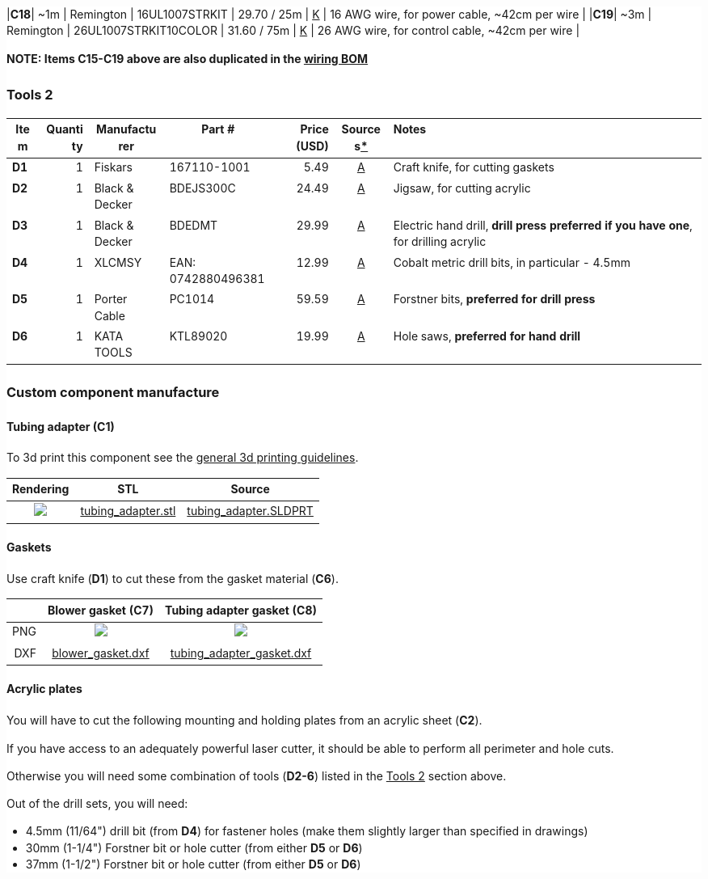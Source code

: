 |**C18**| ~1m      | Remington     | 16UL1007STRKIT               | 29.70 / 25m      | [K][c18amzn]            | 16 AWG wire, for power cable, ~42cm per wire |
|**C19**| ~3m      | Remington     | 26UL1007STRKIT10COLOR        | 31.60 / 75m      | [K][c19amzn]            | 26 AWG wire, for control cable, ~42cm per wire  |

[c1rw]:    CAD/tubing_adapter.stl
[c2mcmc]:  https://www.mcmaster.com/8560K357/
[c3rw]:    CAD/driver_mounting_plate.dxf
[c4rw]:    CAD/blower_holding_plate.dxf
[c5rw]:    CAD/tubing_adapter_holding_plate.dxf
[c6mcmc]:  https://www.mcmaster.com/1370N13-1370N131/
[c7rw]:    CAD/blower_gasket.dxf
[c8rw]:    CAD/tubing_adapter_gasket.dxf
[c9mcmc]:  https://www.mcmaster.com/93625A150/
[c10mcmc]: https://www.mcmaster.com/93475A230/
[c11mcmc]: https://www.mcmaster.com/92000A224/
[c12mcmc]: https://www.mcmaster.com/91290A574/
[c13mcmc]: https://www.mcmaster.com/93657A079/
[c14mcmc]: https://www.mcmaster.com/91828A231/
[c15digi]: https://www.digikey.com/short/z44f8d
[c15rs]:   https://export.rsdelivers.com/product/jst/sxh-002t-p06/jst-xh-female-crimp-terminal-contact-26awg-sxh/1755645
[c16digi]: https://www.digikey.com/short/z44ff8
[c16rs]:   https://export.rsdelivers.com/product/jst/xhp-6/jst-xhp-female-connector-housing-25mm-pitch-6-way/8201620
[c17amzn]: https://www.amazon.com/gp/product/B079MJ1RYN
[c18amzn]: https://www.amazon.com/gp/product/B00N51OJJ4
[c19amzn]: https://www.amazon.com/gp/product/B011JC76OA

**NOTE: Items **C15-C19** above are also duplicated in the [wiring BOM](../../design/electrical-system/wiring.md)**

### Tools 2

| Item   | Quantity | Manufacturer   | Part #             | Price (USD)  | Sources[*][ppg] | Notes |
| ------ |---------:| -------------- | -------------------| ------------:|:---------------:|:------|
| **D1** | 1        | Fiskars        | 167110-1001        | 5.49         | [A][d1amzn]     | Craft knife, for cutting gaskets |
| **D2** | 1        | Black & Decker | BDEJS300C          | 24.49        | [A][d2amzn]     | Jigsaw, for cutting acrylic |
| **D3** | 1        | Black & Decker | BDEDMT             | 29.99        | [A][d3amzn]     | Electric hand drill, **drill press preferred if you have one**, for drilling acrylic |
| **D4** | 1        | XLCMSY         | EAN: 0742880496381 | 12.99        | [A][d4amzn]     | Cobalt metric drill bits, in particular - 4.5mm |
| **D5** | 1        | Porter Cable   | PC1014             | 59.59        | [A][d5amzn]     | Forstner bits, **preferred for drill press** |
| **D6** | 1        | KATA TOOLS     | KTL89020           | 19.99        | [A][d5amzn]     | Hole saws, **preferred for hand drill** |

[d1amzn]: https://www.amazon.com/Fiskars-167110-1001-Heavy-Craft-Knife/dp/B001A42CTW
[d2amzn]: https://www.amazon.com/BLACK-DECKER-Jig-Amp-BDEJS300C/dp/B00OJ72L84
[d3amzn]: https://www.amazon.com/BLACK-DECKER-BDEDMT-Matrix-Driver/dp/B0094B9BHE
[d4amzn]: https://www.amazon.com/XLCMSY-Straight-Resistant-Stainless-1-5-6-5mm/dp/B07ZQGXWGL
[d5amzn]: https://www.amazon.com/PORTER-CABLE-PC1014-Forstner-Bit-14-Piece/dp/B004TSZEB4
[d6amzn]: https://www.amazon.com/KATA-19-152mm-Mandrels-Installation-Plywood/dp/B08JCHY2DM

### Custom component manufacture

#### Tubing adapter (C1)

To 3d print this component see the [general 3d printing guidelines](../3d_printing).

| Rendering | STL | Source |
|:---------:|:---:|:------:|
|![](CAD/tubing_adapter.jpg)|[tubing_adapter.stl](CAD/tubing_adapter.stl)|[tubing_adapter.SLDPRT](CAD/tubing_adapter.sldprt)|

#### Gaskets

Use craft knife (**D1**) to cut these from the gasket material (**C6**).

|     | Blower gasket (C7)         | Tubing adapter gasket (C8)  |
|----:|:--------------------------:|:---------------------------:|
| PNG | ![](CAD/blower_gasket.png) | ![](CAD/tubing_adapter_gasket.png) |
| DXF |[blower_gasket.dxf](CAD/blower_gasket.dxf)|[tubing_adapter_gasket.dxf](CAD/tubing_adapter_gasket.dxf)|

#### Acrylic plates

You will have to cut the following mounting and holding plates from an acrylic sheet (**C2**).

If you have access to an adequately powerful laser cutter, it should be able to perform all perimeter and hole cuts.

Otherwise you will need some combination of tools (**D2-6**) listed in the [Tools 2](#tools-2) section above.

Out of the drill sets, you will need:
- 4.5mm (11/64") drill bit (from **D4**) for fastener holes (make them slightly larger than specified in drawings)
- 30mm (1-1/4") Forstner bit or hole cutter (from either **D5** or **D6**)
- 37mm (1-1/2") Forstner bit or hole cutter (from either **D5** or **D6**)


[ppg]: ../../manufacturing/purchasing_guidelines.md
[a1ali]:  https://www.aliexpress.com/item/32980201709.html
[a2won]:  https://wonsmart-motor.en.made-in-china.com/product/hsjxFewOppVg/China-Air-Pump12V-Brushless-Motor-12V-Blower-Fan-Driver.html
[a3mcmc]: https://www.mcmaster.com/5234K57
[a4mcmc]: https://www.mcmaster.com/9579K72
[a5digi]: https://www.digikey.com/short/z44fjr
[a5rs]:   https://export.rsdelivers.com/product/jst/svh-41t-p11/jst-nv-vh-female-crimp-terminal-contact-16awg-svh/7620692
[a6digi]: https://www.digikey.com/short/z44fwj
[a6rs]:   https://export.rsdelivers.com/product/jst/vhr-2n/jst-vhr-female-connector-housing-396mm-pitch-2/8201172